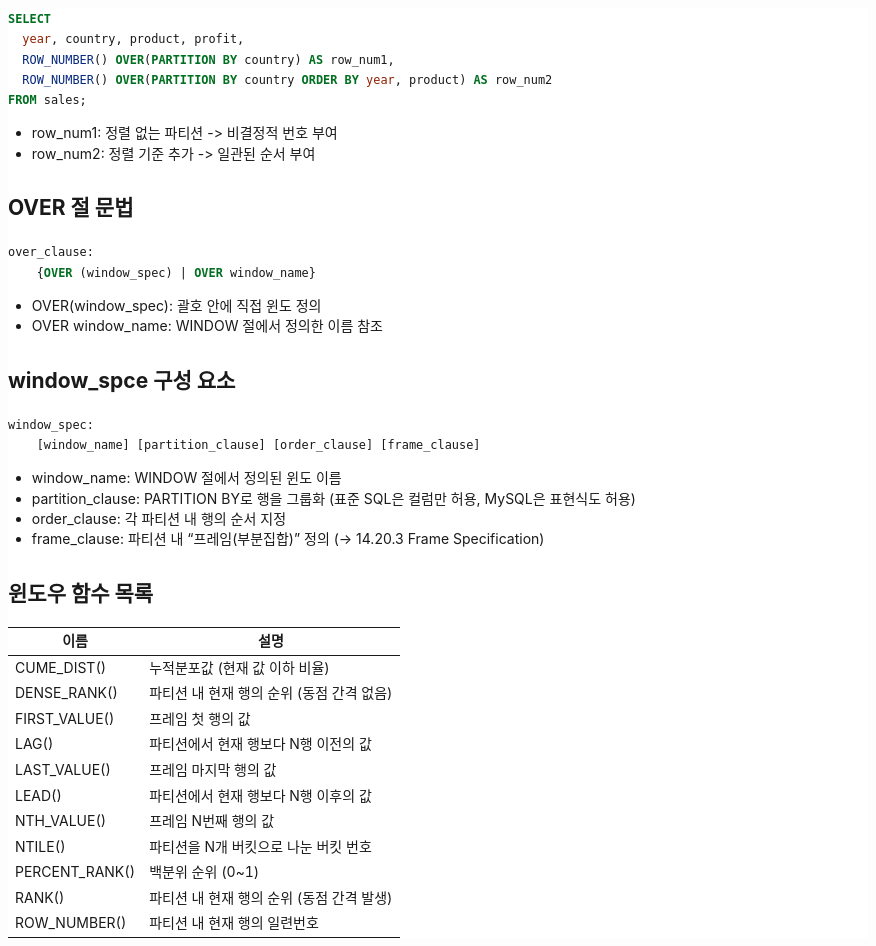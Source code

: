 
```sql
SELECT
  year, country, product, profit,
  ROW_NUMBER() OVER(PARTITION BY country) AS row_num1,
  ROW_NUMBER() OVER(PARTITION BY country ORDER BY year, product) AS row_num2
FROM sales;
``` 
- row_num1: 정렬 없는 파티션 -> 비결정적 번호 부여 
- row_num2: 정렬 기준 추가 -> 일관된 순서 부여 

## OVER 절 문법
```sql
over_clause:
    {OVER (window_spec) | OVER window_name}
```
- OVER(window_spec): 괄호 안에 직접 윈도 정의
- OVER window_name: WINDOW 절에서 정의한 이름 참조

## window_spce 구성 요소
```sql
window_spec:
    [window_name] [partition_clause] [order_clause] [frame_clause]
```
- window_name: WINDOW 절에서 정의된 윈도 이름
- partition_clause: PARTITION BY로 행을 그룹화 (표준 SQL은 컬럼만 허용, MySQL은 표현식도 허용)
- order_clause: 각 파티션 내 행의 순서 지정
- frame_clause: 파티션 내 “프레임(부분집합)” 정의 (→ 14.20.3 Frame Specification)

## 윈도우 함수 목록

| 이름            | 설명                                    |
|-----------------|---------------------------------------|
| CUME_DIST()     | 누적분포값 (현재 값 이하 비율)                |
| DENSE_RANK()    | 파티션 내 현재 행의 순위 (동점 간격 없음)        |
| FIRST_VALUE()   | 프레임 첫 행의 값                          |
| LAG()           | 파티션에서 현재 행보다 N행 이전의 값           |
| LAST_VALUE()    | 프레임 마지막 행의 값                       |
| LEAD()          | 파티션에서 현재 행보다 N행 이후의 값           |
| NTH_VALUE()     | 프레임 N번째 행의 값                        |
| NTILE()         | 파티션을 N개 버킷으로 나눈 버킷 번호            |
| PERCENT_RANK()  | 백분위 순위 (0~1)                        |
| RANK()          | 파티션 내 현재 행의 순위 (동점 간격 발생)        |
| ROW_NUMBER()    | 파티션 내 현재 행의 일련번호                  |

